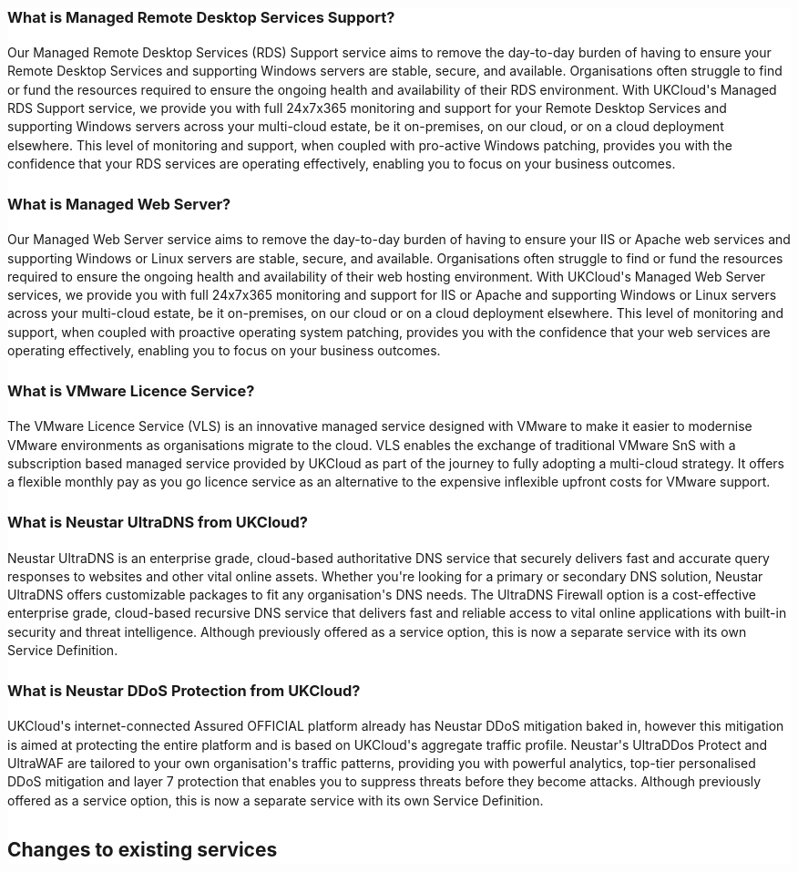 ### What is Managed Remote Desktop Services Support?

Our Managed Remote Desktop Services (RDS) Support service aims to remove the day-to-day burden of having to ensure your Remote Desktop Services and supporting Windows servers are stable, secure, and available. Organisations often struggle to find or fund the resources required to ensure the ongoing health and availability of their RDS environment. With UKCloud's Managed RDS Support service, we provide you with full 24x7x365 monitoring and support for your Remote Desktop Services and supporting Windows servers across your multi-cloud estate, be it on-premises, on our cloud, or on a cloud deployment elsewhere. This level of monitoring and support, when coupled with pro-active Windows patching, provides you with the confidence that your RDS services are operating effectively, enabling you to focus on your business outcomes.

### What is Managed Web Server?

Our Managed Web Server service aims to remove the day-to-day burden of having to ensure your IIS or Apache web services and supporting Windows or Linux servers are stable, secure, and available. Organisations often struggle to find or fund the resources required to ensure the ongoing health and availability of their web hosting environment. With UKCloud's Managed Web Server services, we provide you with full 24x7x365 monitoring and support for IIS or Apache and supporting Windows or Linux servers across your multi-cloud estate, be it on-premises, on our cloud or on a cloud deployment elsewhere. This level of monitoring and support, when coupled with proactive operating system patching, provides you with the confidence that your web services are operating effectively, enabling you to focus on your business outcomes.

### What is VMware Licence Service?

The VMware Licence Service (VLS) is an innovative managed service designed with VMware to make it easier to modernise VMware environments as organisations migrate to the cloud. VLS enables the exchange of traditional VMware SnS with a subscription based managed service provided by UKCloud as part of the journey to fully adopting a multi-cloud strategy. It offers a flexible monthly pay as you go licence service as an alternative to the expensive inflexible upfront costs for VMware support.

### What is Neustar UltraDNS from UKCloud?

Neustar UltraDNS is an enterprise grade, cloud-based authoritative DNS service that securely delivers fast and accurate query responses to websites and other vital online assets. Whether you're looking for a primary or secondary DNS solution, Neustar UltraDNS offers customizable packages to fit any organisation's DNS needs. The UltraDNS Firewall option is a cost-effective enterprise grade, cloud-based recursive DNS service that delivers fast and reliable access to vital online applications with built-in security and threat intelligence. Although previously offered as a service option, this is now a separate service with its own Service Definition.

### What is Neustar DDoS Protection from UKCloud?

UKCloud's internet-connected Assured OFFICIAL platform already has Neustar DDoS mitigation baked in, however this mitigation is aimed at protecting the entire platform and is based on UKCloud's aggregate traffic profile. Neustar's UltraDDos Protect and UltraWAF are tailored to your own organisation's traffic patterns, providing you with powerful analytics, top-tier personalised DDoS mitigation and layer 7 protection that enables you to suppress threats before they become attacks. Although previously offered as a service option, this is now a separate service with its own Service Definition.

## Changes to existing services
